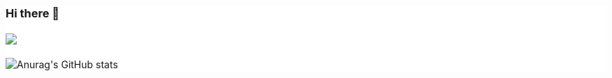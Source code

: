 ### Hi there 👋

<img src="https://images.velog.io/images/eamon3481/post/e5b881fc-8bbb-4ea5-8d66-67628ee34b3e/%EB%AF%B8%EB%8B%88%EC%96%B8%EC%A6%8828.gif" width="100%"/>

![Anurag's GitHub stats](https://github-readme-stats.vercel.app/api?username=introduce131&show_icons=true&theme=radical)


